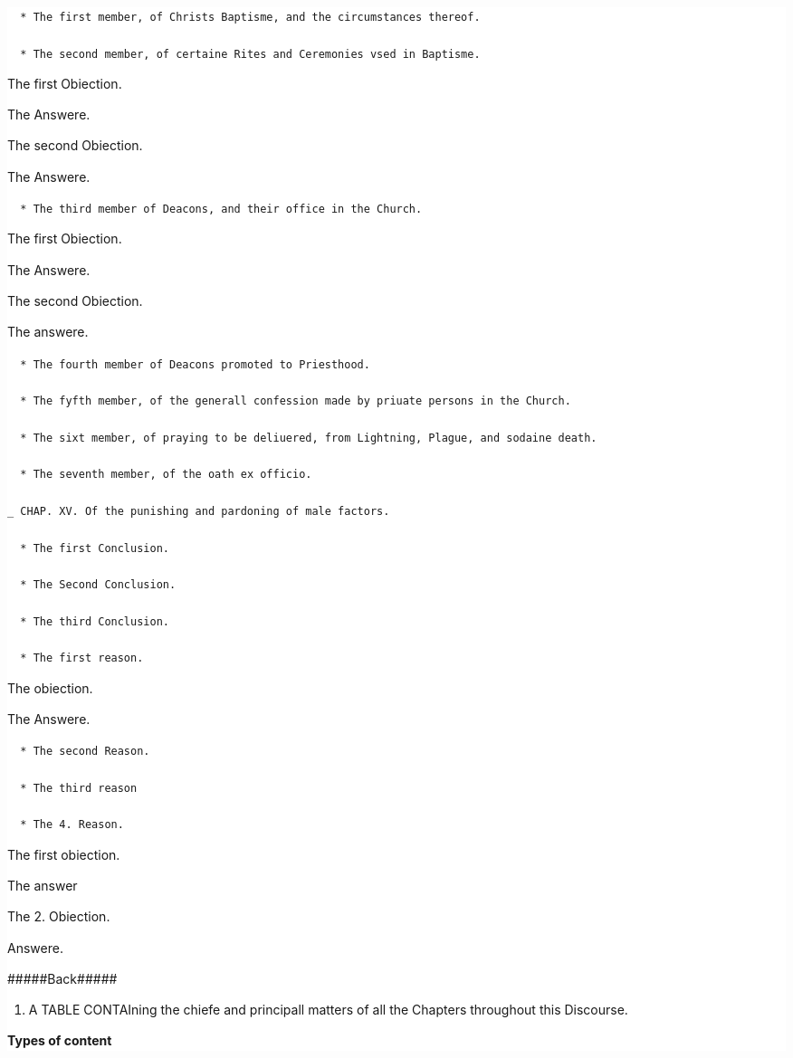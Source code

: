       * The first member, of Christs Baptisme, and the circumstances thereof.

      * The second member, of certaine Rites and Ceremonies vsed in Baptisme.

The first Obiection.

The Answere.

The second Obiection.

The Answere.

      * The third member of Deacons, and their office in the Church.

The first Obiection.

The Answere.

The second Obiection.

The answere.

      * The fourth member of Deacons promoted to Priesthood.

      * The fyfth member, of the generall confession made by priuate persons in the Church.

      * The sixt member, of praying to be deliuered, from Lightning, Plague, and sodaine death.

      * The seventh member, of the oath ex officio.

    _ CHAP. XV. Of the punishing and pardoning of male factors.

      * The first Conclusion.

      * The Second Conclusion.

      * The third Conclusion.

      * The first reason.

The obiection.

The Answere.

      * The second Reason.

      * The third reason

      * The 4. Reason.

The first obiection.

The answer

The 2. Obiection.

Answere.

#####Back#####

1. A TABLE CONTAIning the chiefe and principall matters of all the Chapters throughout this Discourse.

**Types of content**
